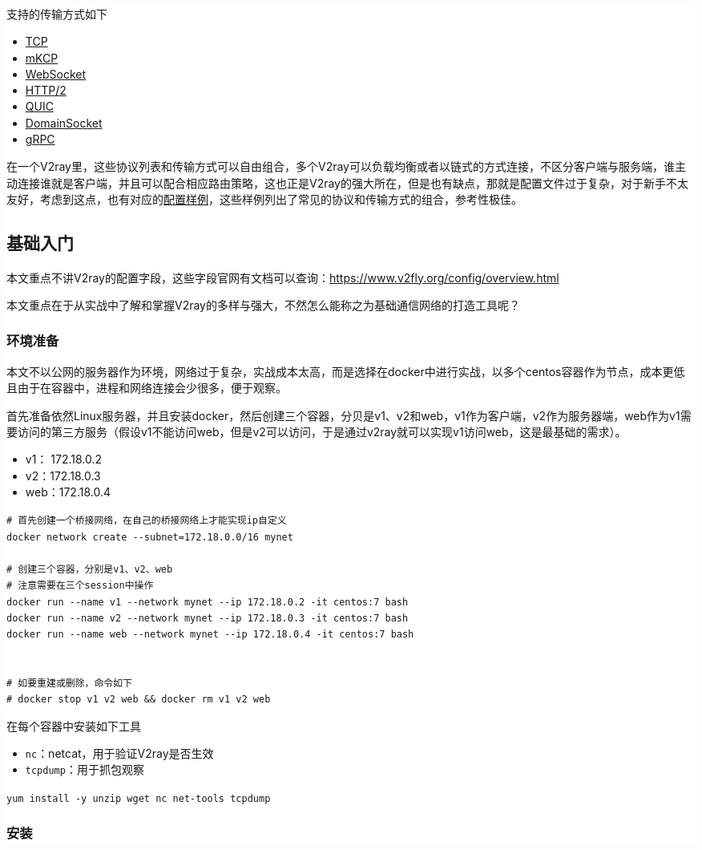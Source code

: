 支持的传输方式如下

- [TCP](https://www.v2fly.org/config/transport/tcp.html)
- [mKCP](https://www.v2fly.org/config/transport/mkcp.html)
- [WebSocket](https://www.v2fly.org/config/transport/websocket.html)
- [HTTP/2](https://www.v2fly.org/config/transport/h2.html)
- [QUIC](https://www.v2fly.org/config/transport/quic.html)
- [DomainSocket](https://www.v2fly.org/config/transport/domainsocket.html)
- [gRPC](https://www.v2fly.org/config/transport/grpc.html)

在一个V2ray里，这些协议列表和传输方式可以自由组合，多个V2ray可以负载均衡或者以链式的方式连接，不区分客户端与服务端，谁主动连接谁就是客户端，并且可以配合相应路由策略，这也正是V2ray的强大所在，但是也有缺点，那就是配置文件过于复杂，对于新手不太友好，考虑到这点，也有对应的[配置样例](https://github.com/v2fly/v2ray-examples)，这些样例列出了常见的协议和传输方式的组合，参考性极佳。

## 基础入门

本文重点不讲V2ray的配置字段，这些字段官网有文档可以查询：https://www.v2fly.org/config/overview.html

本文重点在于从实战中了解和掌握V2ray的多样与强大，不然怎么能称之为基础通信网络的打造工具呢？

### 环境准备

本文不以公网的服务器作为环境，网络过于复杂，实战成本太高，而是选择在docker中进行实战，以多个centos容器作为节点，成本更低且由于在容器中，进程和网络连接会少很多，便于观察。

首先准备依然Linux服务器，并且安装docker，然后创建三个容器，分贝是v1、v2和web，v1作为客户端，v2作为服务器端，web作为v1需要访问的第三方服务（假设v1不能访问web，但是v2可以访问，于是通过v2ray就可以实现v1访问web，这是最基础的需求）。

- v1： 172.18.0.2
- v2：172.18.0.3
- web：172.18.0.4

```shell
# 首先创建一个桥接网络，在自己的桥接网络上才能实现ip自定义
docker network create --subnet=172.18.0.0/16 mynet

# 创建三个容器，分别是v1、v2、web
# 注意需要在三个session中操作
docker run --name v1 --network mynet --ip 172.18.0.2 -it centos:7 bash 
docker run --name v2 --network mynet --ip 172.18.0.3 -it centos:7 bash 
docker run --name web --network mynet --ip 172.18.0.4 -it centos:7 bash 


# 如要重建或删除，命令如下
# docker stop v1 v2 web && docker rm v1 v2 web
```

在每个容器中安装如下工具

- `nc`：netcat，用于验证V2ray是否生效
- `tcpdump`：用于抓包观察

```shell
yum install -y unzip wget nc net-tools tcpdump
```

### 安装
